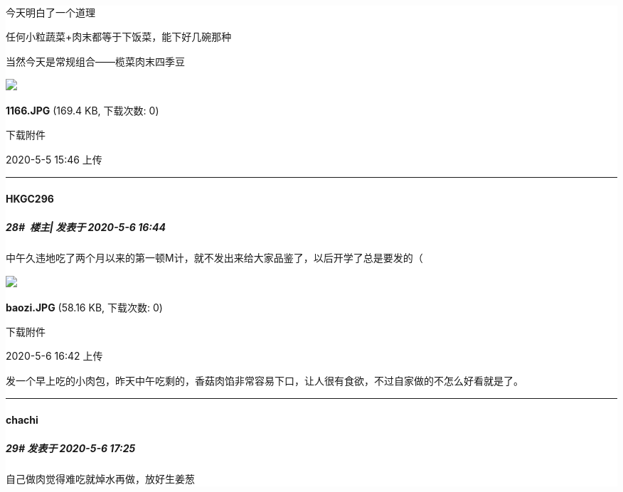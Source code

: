 


今天明白了一个道理

任何小粒蔬菜+肉末都等于下饭菜，能下好几碗那种

当然今天是常规组合——榄菜肉末四季豆

<img src="https://img.saraba1st.com/forum/202005/05/154621yajqxrnwo41mqgnw.jpg" referrerpolicy="no-referrer">


<strong>1166.JPG</strong> (169.4 KB, 下载次数: 0)

下载附件

2020-5-5 15:46 上传












*****

####  HKGC296  
##### 28#         楼主| 发表于 2020-5-6 16:44




中午久违地吃了两个月以来的第一顿M计，就不发出来给大家品鉴了，以后开学了总是要发的（


<img src="https://img.saraba1st.com/forum/202005/06/164226u12331g1ppd14615.jpg" referrerpolicy="no-referrer">


<strong>baozi.JPG</strong> (58.16 KB, 下载次数: 0)

下载附件

2020-5-6 16:42 上传






发一个早上吃的小肉包，昨天中午吃剩的，香菇肉馅非常容易下口，让人很有食欲，不过自家做的不怎么好看就是了。







*****

####  chachi  
##### 29#       发表于 2020-5-6 17:25




自己做肉觉得难吃就焯水再做，放好生姜葱
